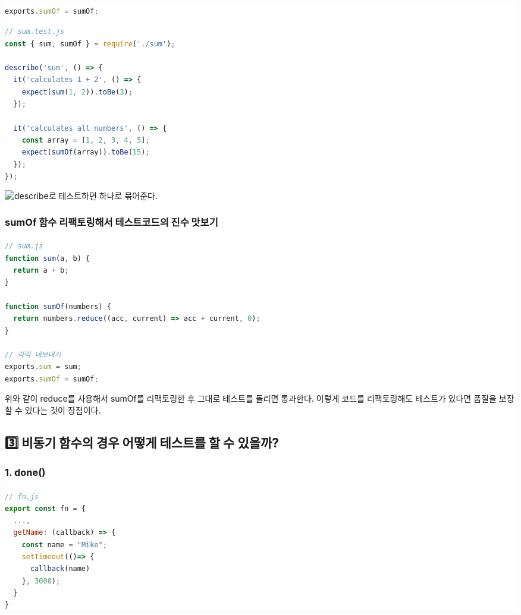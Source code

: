 ```javascript
exports.sumOf = sumOf;
```

```javascript
// sum.test.js
const { sum, sumOf } = require('./sum');

describe('sum', () => {
  it('calculates 1 + 2', () => {
    expect(sum(1, 2)).toBe(3);
  });

  it('calculates all numbers', () => {
    const array = [1, 2, 3, 4, 5];
    expect(sumOf(array)).toBe(15);
  });
});
```

![describe로 테스트하면 하나로 묶어준다.](https://i.imgur.com/CP1J77P.png)



### sumOf 함수 리팩토링해서 테스트코드의 진수 맛보기

```javascript
// sum.js
function sum(a, b) {
  return a + b;
}

function sumOf(numbers) {
  return numbers.reduce((acc, current) => acc + current, 0);
}

// 각각 내보내기
exports.sum = sum;
exports.sumOf = sumOf;
```

위와 같이 reduce를 사용해서 sumOf를 리팩토링한 후 그대로 테스트를 돌리면 통과한다. 이렇게 코드를 리팩토링해도 테스트가 있다면 품질을 보장할 수 있다는 것이 장점이다.





## :three: 비동기 함수의 경우 어떻게 테스트를 할 수 있을까?

### 1. done() 

```javascript
// fn.js
export const fn = {
  ...,
  getName: (callback) => {
    const name = "Mike";
    setTimeout(()=> {
      callback(name)
    }, 3000);
  }
}
```
